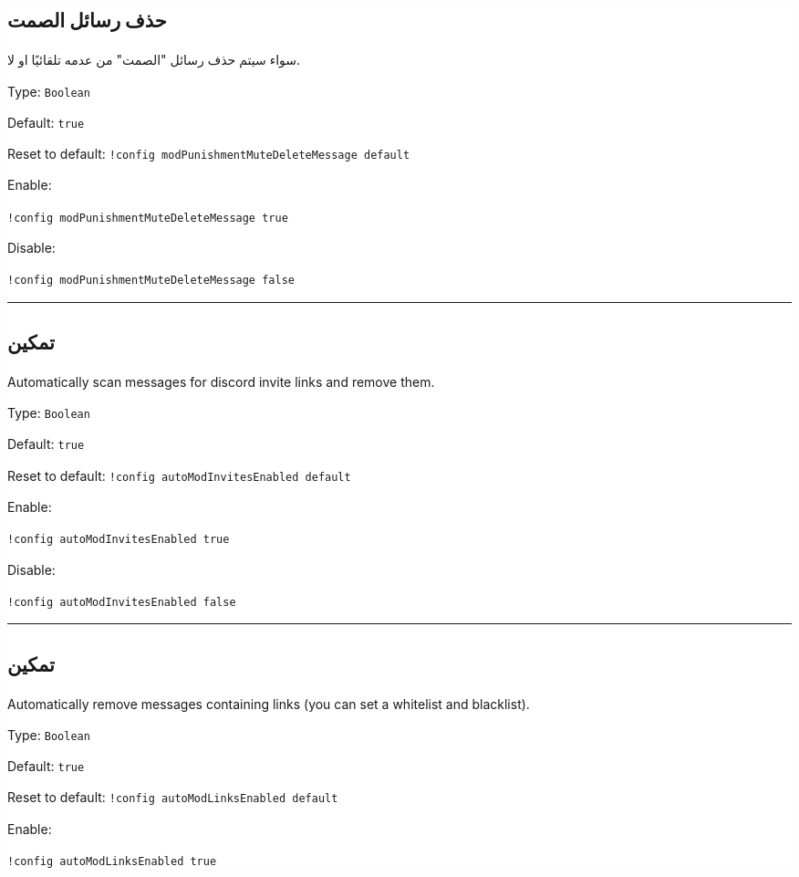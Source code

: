 ## حذف رسائل الصمت

سواء سيتم حذف رسائل "الصمت" من عدمه تلقائيًا او لا.

Type: `Boolean`

Default: `true`

Reset to default:
`!config modPunishmentMuteDeleteMessage default`

Enable:

`!config modPunishmentMuteDeleteMessage true`

Disable:

`!config modPunishmentMuteDeleteMessage false`

<a name=autoModInvitesEnabled></a>

---

## تمكين

Automatically scan messages for discord invite links and remove them.

Type: `Boolean`

Default: `true`

Reset to default:
`!config autoModInvitesEnabled default`

Enable:

`!config autoModInvitesEnabled true`

Disable:

`!config autoModInvitesEnabled false`

<a name=autoModLinksEnabled></a>

---

## تمكين

Automatically remove messages containing links (you can set a whitelist and blacklist).

Type: `Boolean`

Default: `true`

Reset to default:
`!config autoModLinksEnabled default`

Enable:

`!config autoModLinksEnabled true`
